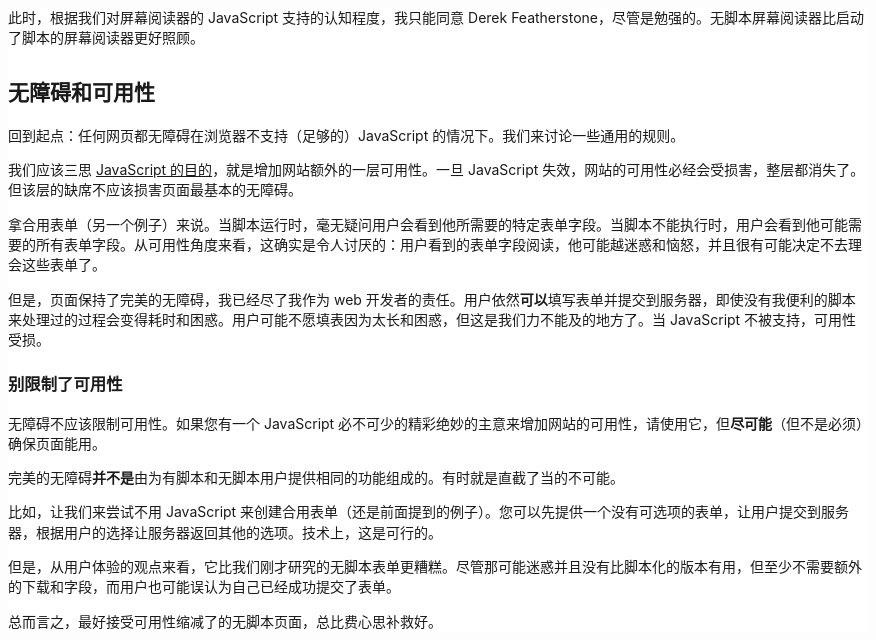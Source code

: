 此时，根据我们对屏幕阅读器的 JavaScript 支持的认知程度，我只能同意 Derek Featherstone，尽管是勉强的。无脚本屏幕阅读器比启动了脚本的屏幕阅读器更好照顾。

## 无障碍和可用性

回到起点：任何网页都无障碍在浏览器不支持（足够的）JavaScript 的情况下。我们来讨论一些通用的规则。

我们应该三思 [JavaScript 的目的][0]，就是增加网站额外的一层可用性。一旦 JavaScript 失效，网站的可用性必经会受损害，整层都消失了。但该层的缺席不应该损害页面最基本的无障碍。

拿合用表单（另一个例子）来说。当脚本运行时，毫无疑问用户会看到他所需要的特定表单字段。当脚本不能执行时，用户会看到他可能需要的所有表单字段。从可用性角度来看，这确实是令人讨厌的：用户看到的表单字段阅读，他可能越迷惑和恼怒，并且很有可能决定不去理会这些表单了。

但是，页面保持了完美的无障碍，我已经尽了我作为 web 开发者的责任。用户依然**可以**填写表单并提交到服务器，即使没有我便利的脚本来处理过的过程会变得耗时和困惑。用户可能不愿填表因为太长和困惑，但这是我们力不能及的地方了。当 JavaScript 不被支持，可用性受损。

### 别限制了可用性

无障碍不应该限制可用性。如果您有一个 JavaScript 必不可少的精彩绝妙的主意来增加网站的可用性，请使用它，但**尽可能**（但不是必须）确保页面能用。

完美的无障碍**并不是**由为有脚本和无脚本用户提供相同的功能组成的。有时就是直截了当的不可能。

比如，让我们来尝试不用 JavaScript 来创建合用表单（还是前面提到的例子）。您可以先提供一个没有可选项的表单，让用户提交到服务器，根据用户的选择让服务器返回其他的选项。技术上，这是可行的。

但是，从用户体验的观点来看，它比我们刚才研究的无脚本表单更糟糕。尽管那可能迷惑并且没有比脚本化的版本有用，但至少不需要额外的下载和字段，而用户也可能误认为自己已经成功提交了表单。

总而言之，最好接受可用性缩减了的无脚本页面，总比费心思补救好。

[0]: /posts/2006-11-19-ppk-on-javascript-study-note-part01.html
